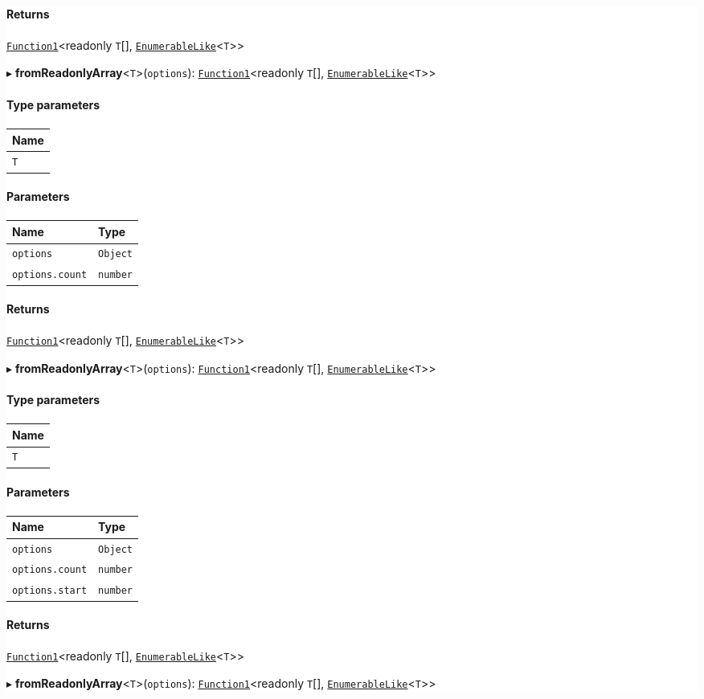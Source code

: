 #### Returns

[`Function1`](../modules/functions.md#function1)<readonly `T`[], [`EnumerableLike`](types.EnumerableLike.md)<`T`\>\>

▸ **fromReadonlyArray**<`T`\>(`options`): [`Function1`](../modules/functions.md#function1)<readonly `T`[], [`EnumerableLike`](types.EnumerableLike.md)<`T`\>\>

#### Type parameters

| Name |
| :------ |
| `T` |

#### Parameters

| Name | Type |
| :------ | :------ |
| `options` | `Object` |
| `options.count` | `number` |

#### Returns

[`Function1`](../modules/functions.md#function1)<readonly `T`[], [`EnumerableLike`](types.EnumerableLike.md)<`T`\>\>

▸ **fromReadonlyArray**<`T`\>(`options`): [`Function1`](../modules/functions.md#function1)<readonly `T`[], [`EnumerableLike`](types.EnumerableLike.md)<`T`\>\>

#### Type parameters

| Name |
| :------ |
| `T` |

#### Parameters

| Name | Type |
| :------ | :------ |
| `options` | `Object` |
| `options.count` | `number` |
| `options.start` | `number` |

#### Returns

[`Function1`](../modules/functions.md#function1)<readonly `T`[], [`EnumerableLike`](types.EnumerableLike.md)<`T`\>\>

▸ **fromReadonlyArray**<`T`\>(`options`): [`Function1`](../modules/functions.md#function1)<readonly `T`[], [`EnumerableLike`](types.EnumerableLike.md)<`T`\>\>
